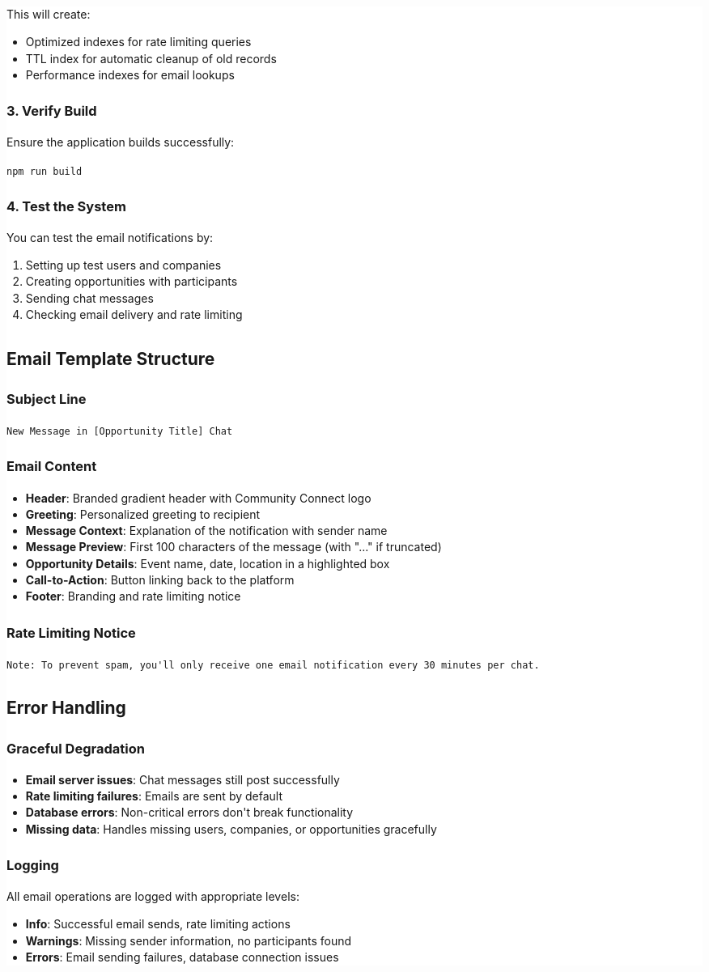 This will create:
- Optimized indexes for rate limiting queries
- TTL index for automatic cleanup of old records
- Performance indexes for email lookups

### 3. Verify Build
Ensure the application builds successfully:

```bash
npm run build
```

### 4. Test the System
You can test the email notifications by:
1. Setting up test users and companies
2. Creating opportunities with participants
3. Sending chat messages
4. Checking email delivery and rate limiting

## Email Template Structure

### Subject Line
```
New Message in [Opportunity Title] Chat
```

### Email Content
- **Header**: Branded gradient header with Community Connect logo
- **Greeting**: Personalized greeting to recipient
- **Message Context**: Explanation of the notification with sender name
- **Message Preview**: First 100 characters of the message (with "..." if truncated)
- **Opportunity Details**: Event name, date, location in a highlighted box
- **Call-to-Action**: Button linking back to the platform
- **Footer**: Branding and rate limiting notice

### Rate Limiting Notice
```
Note: To prevent spam, you'll only receive one email notification every 30 minutes per chat.
```

## Error Handling

### Graceful Degradation
- **Email server issues**: Chat messages still post successfully
- **Rate limiting failures**: Emails are sent by default
- **Database errors**: Non-critical errors don't break functionality
- **Missing data**: Handles missing users, companies, or opportunities gracefully

### Logging
All email operations are logged with appropriate levels:
- **Info**: Successful email sends, rate limiting actions
- **Warnings**: Missing sender information, no participants found
- **Errors**: Email sending failures, database connection issues
